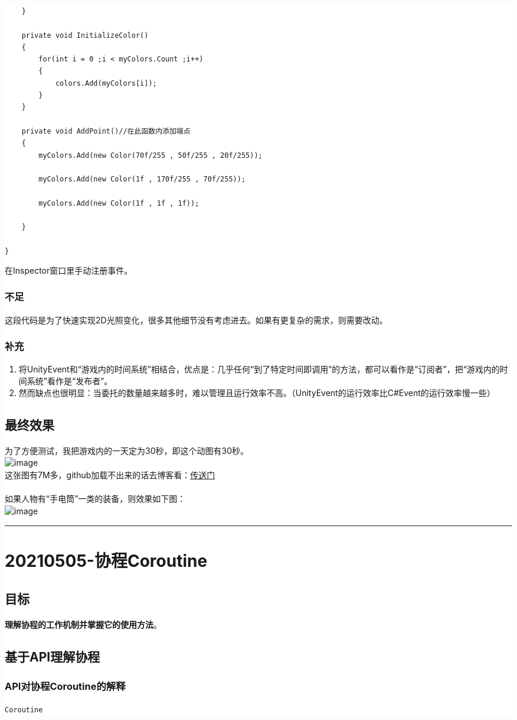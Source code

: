 		}

		private void InitializeColor()
		{
			for(int i = 0 ;i < myColors.Count ;i++)
			{
				colors.Add(myColors[i]);
			}
		}

		private void AddPoint()//在此函数内添加端点
		{
			myColors.Add(new Color(70f/255 , 50f/255 , 20f/255));

			myColors.Add(new Color(1f , 170f/255 , 70f/255));

			myColors.Add(new Color(1f , 1f , 1f));

		}

	}

在Inspector窗口里手动注册事件。

### 不足
这段代码是为了快速实现2D光照变化，很多其他细节没有考虑进去。如果有更复杂的需求，则需要改动。

### 补充
1. 将UnityEvent和“游戏内的时间系统”相结合，优点是：几乎任何“到了特定时间即调用”的方法，都可以看作是“订阅者”，把“游戏内的时间系统”看作是“发布者”。
2. 然而缺点也很明显：当委托的数量越来越多时，难以管理且运行效率不高。（UnityEvent的运行效率比C#Event的运行效率慢一些）

## 最终效果
为了方便测试，我把游戏内的一天定为30秒，即这个动图有30秒。<br>
![image](https://img2020.cnblogs.com/blog/2346211/202105/2346211-20210504115729642-1745020548.gif)<br>
这张图有7M多，github加载不出来的话去博客看：[传送门](https://www.cnblogs.com/OtusScops/p/14727854.html)<br>
<br>
如果人物有“手电筒”一类的装备，则效果如下图：<br>
![image](https://img2020.cnblogs.com/blog/2346211/202105/2346211-20210504105948804-262313448.gif)

*********************
# 20210505-协程Coroutine
## 目标
**理解协程的工作机制并掌握它的使用方法**。

## 基于API理解协程

### API对协程Coroutine的解释

	Coroutine
